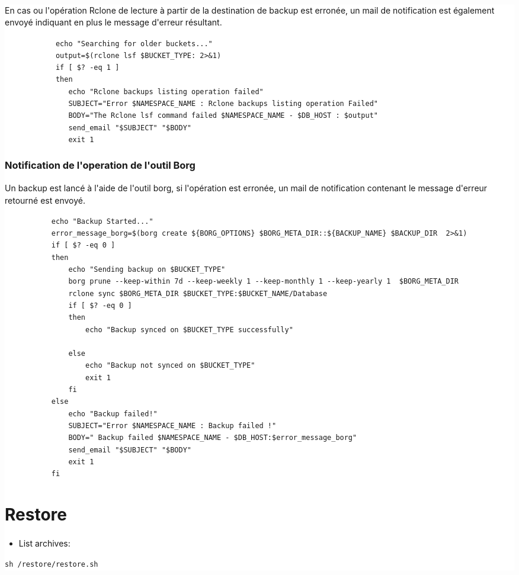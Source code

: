 En cas ou l'opération Rclone de lecture à partir de la destination de backup est erronée, un mail de notification est également envoyé indiquant en plus le message d'erreur résultant.
```
            echo "Searching for older buckets..."
            output=$(rclone lsf $BUCKET_TYPE: 2>&1)
            if [ $? -eq 1 ]
            then
               echo "Rclone backups listing operation failed"
               SUBJECT="Error $NAMESPACE_NAME : Rclone backups listing operation Failed"
               BODY="The Rclone lsf command failed $NAMESPACE_NAME - $DB_HOST : $output"
               send_email "$SUBJECT" "$BODY"
               exit 1

```

### Notification de l'operation de l'outil Borg

Un backup est lancé à l'aide de l'outil borg, si l'opération est erronée, un mail de notification contenant le message d'erreur retourné est envoyé.
```
           echo "Backup Started..."
           error_message_borg=$(borg create ${BORG_OPTIONS} $BORG_META_DIR::${BACKUP_NAME} $BACKUP_DIR  2>&1)
           if [ $? -eq 0 ]
           then
               echo "Sending backup on $BUCKET_TYPE"
               borg prune --keep-within 7d --keep-weekly 1 --keep-monthly 1 --keep-yearly 1  $BORG_META_DIR
               rclone sync $BORG_META_DIR $BUCKET_TYPE:$BUCKET_NAME/Database
               if [ $? -eq 0 ]
               then
                   echo "Backup synced on $BUCKET_TYPE successfully"

               else
                   echo "Backup not synced on $BUCKET_TYPE"
                   exit 1
               fi     
           else 
               echo "Backup failed!" 
               SUBJECT="Error $NAMESPACE_NAME : Backup failed !"
               BODY=" Backup failed $NAMESPACE_NAME - $DB_HOST:$error_message_borg"
               send_email "$SUBJECT" "$BODY"       
               exit 1
           fi
```

# Restore

- List archives:

`sh /restore/restore.sh`
